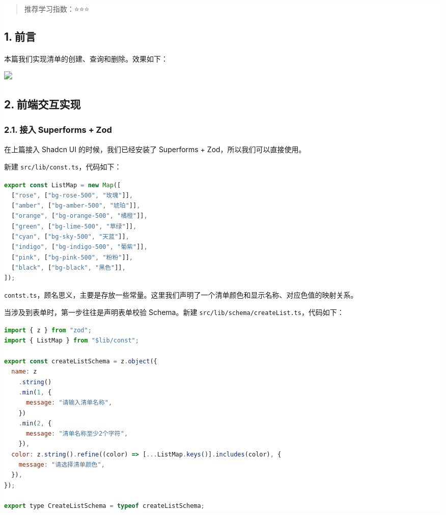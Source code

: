 > 推荐学习指数：⭐️️⭐️️⭐️️

## 1\. 前言

本篇我们实现清单的创建、查询和删除。效果如下：

![](https://p3-juejin.byteimg.com/tos-cn-i-k3u1fbpfcp/d0589db2d4bd40ec9de769cb79adeb99~tplv-k3u1fbpfcp-jj-mark:1600:0:0:0:q75.gif#?w=1262&h=876&s=352764&e=gif&f=68&b=fefefe)

## 2\. 前端交互实现

### 2.1. 接入 Superforms + Zod

在上篇接入 Shadcn UI 的时候，我们已经安装了 Superforms + Zod，所以我们可以直接使用。

新建 `src/lib/const.ts`，代码如下：

```javascript
export const ListMap = new Map([
  ["rose", ["bg-rose-500", "玫瑰"]],
  ["amber", ["bg-amber-500", "琥珀"]],
  ["orange", ["bg-orange-500", "橘橙"]],
  ["green", ["bg-lime-500", "草绿"]],
  ["cyan", ["bg-sky-500", "天蓝"]],
  ["indigo", ["bg-indigo-500", "葡紫"]],
  ["pink", ["bg-pink-500", "粉粉"]],
  ["black", ["bg-black", "黑色"]],
]);
```

`contst.ts`，顾名思义，主要是存放一些常量。这里我们声明了一个清单颜色和显示名称、对应色值的映射关系。

当涉及到表单时，第一步往往是声明表单校验 Schema。新建 `src/lib/schema/createList.ts`，代码如下：

```javascript
import { z } from "zod";
import { ListMap } from "$lib/const";

export const createListSchema = z.object({
  name: z
    .string()
    .min(1, {
      message: "请输入清单名称",
    })
    .min(2, {
      message: "清单名称至少2个字符",
    }),
  color: z.string().refine((color) => [...ListMap.keys()].includes(color), {
    message: "请选择清单颜色",
  }),
});

export type CreateListSchema = typeof createListSchema;
```
